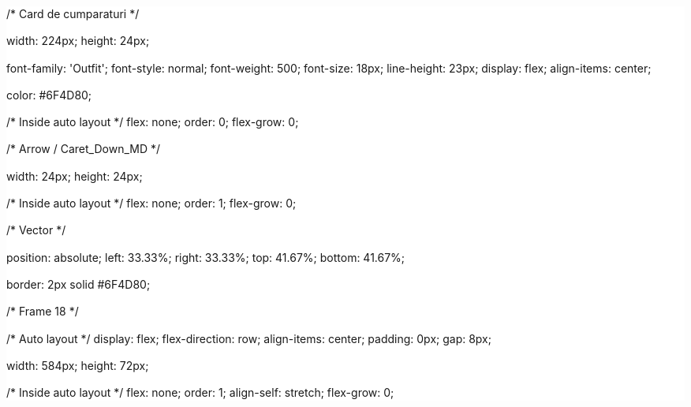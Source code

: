 
/* Card de cumparaturi */

width: 224px;
height: 24px;

font-family: 'Outfit';
font-style: normal;
font-weight: 500;
font-size: 18px;
line-height: 23px;
display: flex;
align-items: center;

color: #6F4D80;


/* Inside auto layout */
flex: none;
order: 0;
flex-grow: 0;


/* Arrow / Caret_Down_MD */

width: 24px;
height: 24px;


/* Inside auto layout */
flex: none;
order: 1;
flex-grow: 0;


/* Vector */

position: absolute;
left: 33.33%;
right: 33.33%;
top: 41.67%;
bottom: 41.67%;

border: 2px solid #6F4D80;


/* Frame 18 */

/* Auto layout */
display: flex;
flex-direction: row;
align-items: center;
padding: 0px;
gap: 8px;

width: 584px;
height: 72px;


/* Inside auto layout */
flex: none;
order: 1;
align-self: stretch;
flex-grow: 0;
